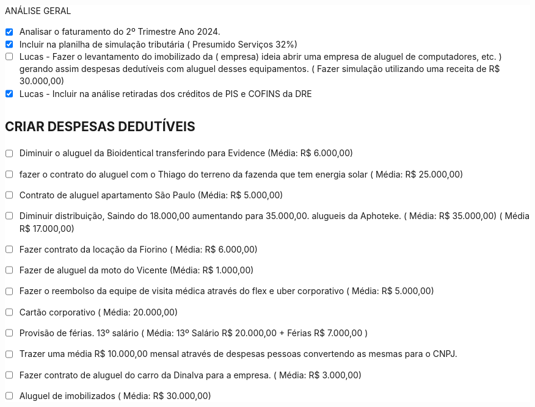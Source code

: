 
ANÁLISE GERAL

- [x] Analisar o faturamento do 2º Trimestre Ano 2024.
- [x] Incluir na planilha de simulação tributária ( Presumido Serviços 32%)
- [ ] Lucas - Fazer o levantamento do imobilizado da ( empresa) ideia abrir uma empresa de aluguel de computadores, etc. ) gerando assim despesas dedutíveis com aluguel desses equipamentos. ( Fazer simulação utilizando uma receita de R$ 30.000,00)
- [x] Lucas - Incluir na análise retiradas dos créditos de PIS e COFINS da DRE

## CRIAR DESPESAS DEDUTÍVEIS

- [ ] Diminuir o aluguel da Bioidentical transferindo para Evidence (Média: R$ 6.000,00)
- [ ] fazer o contrato do aluguel com o Thiago do terreno da fazenda que tem energia solar ( Média: R$ 25.000,00)
- [ ] Contrato de aluguel apartamento São Paulo (Média: R$ 5.000,00)
- [ ] Diminuir distribuição, Saindo do 18.000,00 aumentando para 35.000,00. alugueis da Aphoteke. ( Média: R$ 35.000,00) ( Média R$ 17.000,00)
- [ ] Fazer contrato da locação da Fiorino  ( Média: R$ 6.000,00)
- [ ] Fazer de aluguel da moto do Vicente (Média: R$ 1.000,00)
- [ ] Fazer o reembolso da equipe de visita médica através do flex e uber corporativo ( Média: R$ 5.000,00)
- [ ] Cartão corporativo ( Média: 20.000,00)
- [ ] Provisão de férias. 13º salário ( Média: 13º Salário R$ 20.000,00 + Férias R$ 7.000,00 )
- [ ] Trazer uma média R$ 10.000,00 mensal através de despesas pessoas convertendo as mesmas para o CNPJ.
- [ ] Fazer  contrato de aluguel do carro da Dinalva para a empresa. ( Média: R$ 3.000,00)
- [ ] Aluguel de imobilizados ( Média: R$ 30.000,00)






